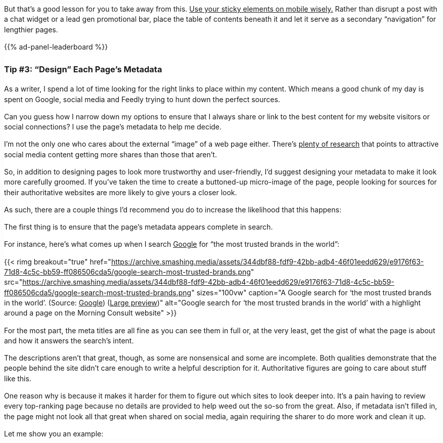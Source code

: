But that’s a good lesson for you to take away from this. [Use your sticky elements on mobile wisely.](https://www.smashingmagazine.com/2020/01/mobile-pwa-sticky-bars-elements/) Rather than disrupt a post with a chat widget or a lead gen promotional bar, place the table of contents beneath it and let it serve as a secondary “navigation” for lengthier pages.

{{% ad-panel-leaderboard %}}

### Tip #3: “Design” Each Page’s Metadata

As a writer, I spend a lot of time looking for the right links to place within my content. Which means a good chunk of my day is spent on Google, social media and Feedly trying to hunt down the perfect sources. 

Can you guess how I narrow down my options to ensure that I always share or link to the best content for my website visitors or social connections? I use the page’s metadata to help me decide. 

I’m not the only one who cares about the external “image” of a web page either. There’s [plenty of research](https://buzzsumo.com/blog/how-to-massively-boost-your-blog-traffic-with-these-5-awesome-image-stats/) that points to attractive social media content getting more shares than those that aren’t. 

So, in addition to designing pages to look more trustworthy and user-friendly, I’d suggest designing your metadata to make it look more carefully groomed. If you’ve taken the time to create a buttoned-up micro-image of the page, people looking for sources for their authoritative websites are more likely to give yours a closer look. 

As such, there are a couple things I’d recommend you do to increase the likelihood that this happens: 

The first thing is to ensure that the page’s metadata appears complete in search. 

For instance, here’s what comes up when I search [Google](https://www.google.com/) for “the most trusted brands in the world”: 

{{< rimg breakout="true" href="https://archive.smashing.media/assets/344dbf88-fdf9-42bb-adb4-46f01eedd629/e9176f63-71d8-4c5c-bb59-ff086506cda5/google-search-most-trusted-brands.png" src="https://archive.smashing.media/assets/344dbf88-fdf9-42bb-adb4-46f01eedd629/e9176f63-71d8-4c5c-bb59-ff086506cda5/google-search-most-trusted-brands.png" sizes="100vw" caption="A Google search for ‘the most trusted brands in the world’. (Source: <a href='https://www.google.com/'>Google</a>) (<a href='https://archive.smashing.media/assets/344dbf88-fdf9-42bb-adb4-46f01eedd629/e9176f63-71d8-4c5c-bb59-ff086506cda5/google-search-most-trusted-brands.png'>Large preview</a>)" alt="Google search for ‘the most trusted brands in the world’ with a highlight around a page on the Morning Consult website" >}}

For the most part, the meta titles are all fine as you can see them in full or, at the very least, get the gist of what the page is about and how it answers the search’s intent. 

The descriptions aren’t that great, though, as some are nonsensical and some are incomplete. Both qualities demonstrate that the people behind the site didn’t care enough to write a helpful description for it. Authoritative figures are going to care about stuff like this. 

One reason why is because it makes it harder for them to figure out which sites to look deeper into. It’s a pain having to review every top-ranking page because no details are provided to help weed out the so-so from the great. Also, if metadata isn’t filled in, the page might not look all that great when shared on social media, again requiring the sharer to do more work and clean it up.

Let me show you an example: 

